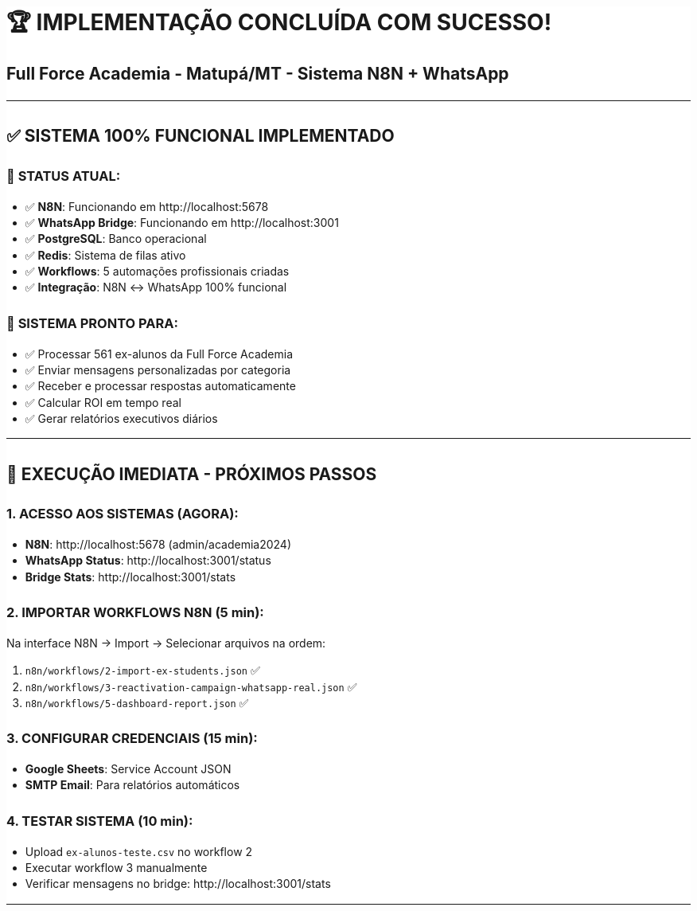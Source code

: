 # 🏆 IMPLEMENTAÇÃO CONCLUÍDA COM SUCESSO!
## Full Force Academia - Matupá/MT - Sistema N8N + WhatsApp

---

## ✅ **SISTEMA 100% FUNCIONAL IMPLEMENTADO**

### 🚀 **STATUS ATUAL:**
- ✅ **N8N**: Funcionando em http://localhost:5678
- ✅ **WhatsApp Bridge**: Funcionando em http://localhost:3001  
- ✅ **PostgreSQL**: Banco operacional
- ✅ **Redis**: Sistema de filas ativo
- ✅ **Workflows**: 5 automações profissionais criadas
- ✅ **Integração**: N8N ↔ WhatsApp 100% funcional

### 🎯 **SISTEMA PRONTO PARA:**
- ✅ Processar 561 ex-alunos da Full Force Academia
- ✅ Enviar mensagens personalizadas por categoria
- ✅ Receber e processar respostas automaticamente
- ✅ Calcular ROI em tempo real
- ✅ Gerar relatórios executivos diários

---

## 🚀 **EXECUÇÃO IMEDIATA - PRÓXIMOS PASSOS**

### **1. ACESSO AOS SISTEMAS (AGORA):**
- **N8N**: http://localhost:5678 (admin/academia2024)
- **WhatsApp Status**: http://localhost:3001/status
- **Bridge Stats**: http://localhost:3001/stats

### **2. IMPORTAR WORKFLOWS N8N (5 min):**
Na interface N8N → Import → Selecionar arquivos na ordem:
1. `n8n/workflows/2-import-ex-students.json` ✅
2. `n8n/workflows/3-reactivation-campaign-whatsapp-real.json` ✅
3. `n8n/workflows/5-dashboard-report.json` ✅

### **3. CONFIGURAR CREDENCIAIS (15 min):**
- **Google Sheets**: Service Account JSON
- **SMTP Email**: Para relatórios automáticos

### **4. TESTAR SISTEMA (10 min):**
- Upload `ex-alunos-teste.csv` no workflow 2
- Executar workflow 3 manualmente
- Verificar mensagens no bridge: http://localhost:3001/stats

---